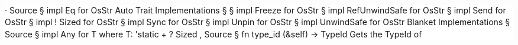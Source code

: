 ·
Source
§
impl
Eq
for
OsStr
Auto Trait Implementations
§
§
impl
Freeze
for
OsStr
§
impl
RefUnwindSafe
for
OsStr
§
impl
Send
for
OsStr
§
impl !
Sized
for
OsStr
§
impl
Sync
for
OsStr
§
impl
Unpin
for
OsStr
§
impl
UnwindSafe
for
OsStr
Blanket Implementations
§
Source
§
impl<T>
Any
for T
where
    T: 'static + ?
Sized
,
Source
§
fn
type_id
(&self) ->
TypeId
Gets the
TypeId
of
